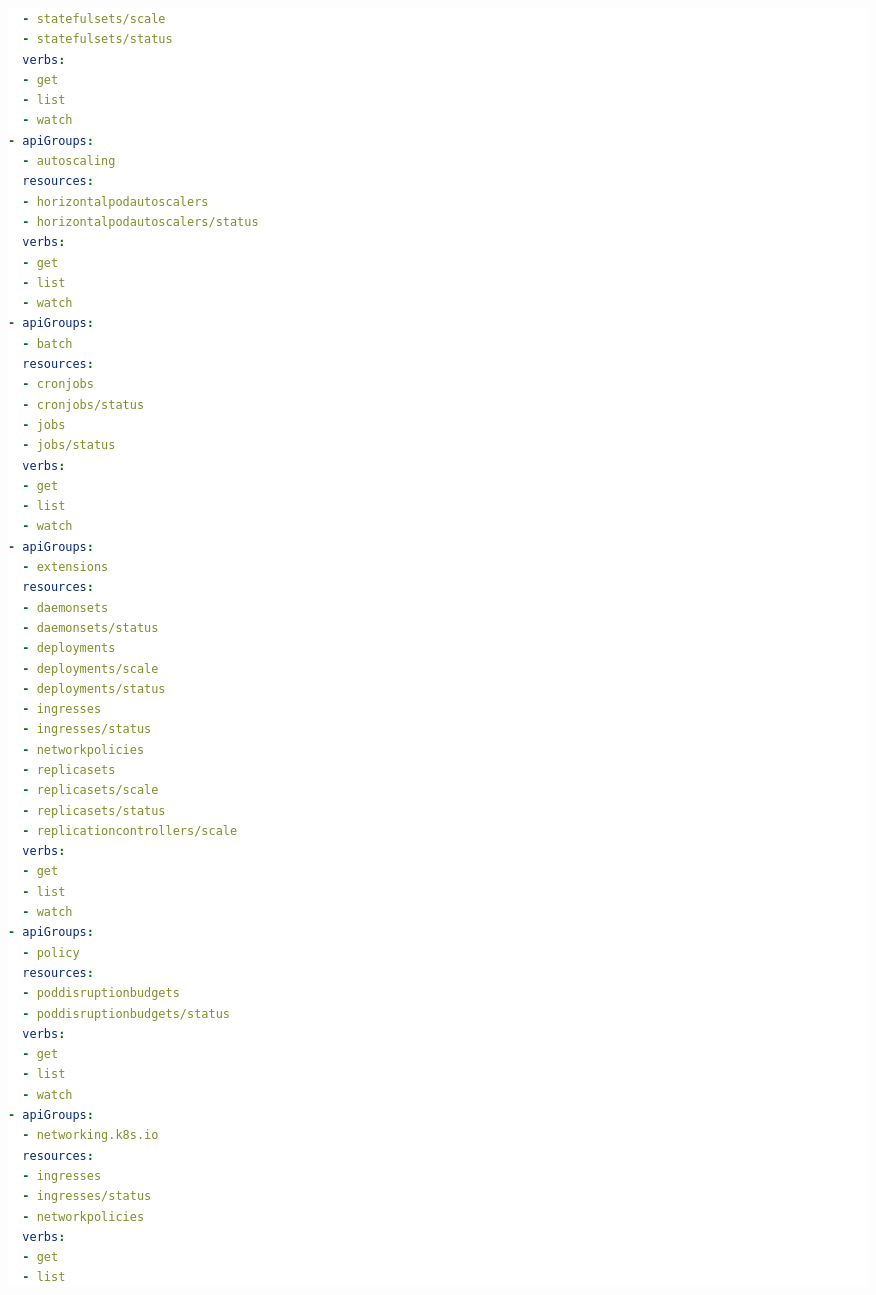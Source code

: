 ```yaml
  - statefulsets/scale
  - statefulsets/status
  verbs:
  - get
  - list
  - watch
- apiGroups:
  - autoscaling
  resources:
  - horizontalpodautoscalers
  - horizontalpodautoscalers/status
  verbs:
  - get
  - list
  - watch
- apiGroups:
  - batch
  resources:
  - cronjobs
  - cronjobs/status
  - jobs
  - jobs/status
  verbs:
  - get
  - list
  - watch
- apiGroups:
  - extensions
  resources:
  - daemonsets
  - daemonsets/status
  - deployments
  - deployments/scale
  - deployments/status
  - ingresses
  - ingresses/status
  - networkpolicies
  - replicasets
  - replicasets/scale
  - replicasets/status
  - replicationcontrollers/scale
  verbs:
  - get
  - list
  - watch
- apiGroups:
  - policy
  resources:
  - poddisruptionbudgets
  - poddisruptionbudgets/status
  verbs:
  - get
  - list
  - watch
- apiGroups:
  - networking.k8s.io
  resources:
  - ingresses
  - ingresses/status
  - networkpolicies
  verbs:
  - get
  - list
```